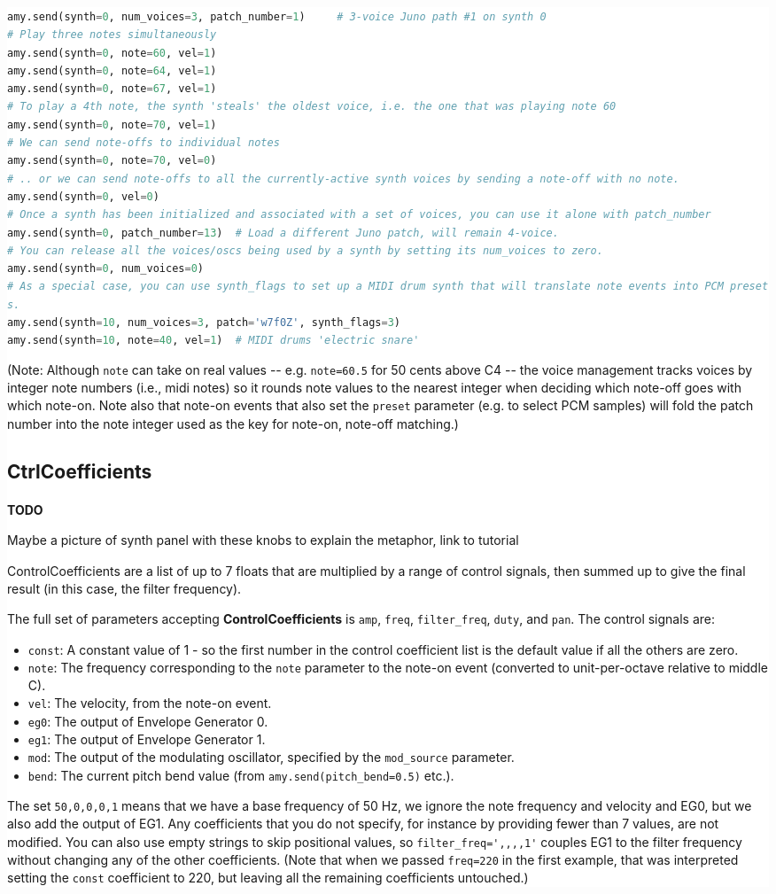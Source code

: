 ```python
amy.send(synth=0, num_voices=3, patch_number=1)     # 3-voice Juno path #1 on synth 0
# Play three notes simultaneously
amy.send(synth=0, note=60, vel=1)
amy.send(synth=0, note=64, vel=1)
amy.send(synth=0, note=67, vel=1)
# To play a 4th note, the synth 'steals' the oldest voice, i.e. the one that was playing note 60
amy.send(synth=0, note=70, vel=1)
# We can send note-offs to individual notes
amy.send(synth=0, note=70, vel=0)
# .. or we can send note-offs to all the currently-active synth voices by sending a note-off with no note.
amy.send(synth=0, vel=0)
# Once a synth has been initialized and associated with a set of voices, you can use it alone with patch_number
amy.send(synth=0, patch_number=13)  # Load a different Juno patch, will remain 4-voice.
# You can release all the voices/oscs being used by a synth by setting its num_voices to zero.
amy.send(synth=0, num_voices=0)
# As a special case, you can use synth_flags to set up a MIDI drum synth that will translate note events into PCM presets.
amy.send(synth=10, num_voices=3, patch='w7f0Z', synth_flags=3)
amy.send(synth=10, note=40, vel=1)  # MIDI drums 'electric snare'
```

(Note: Although `note` can take on real values -- e.g. `note=60.5` for 50 cents above C4 -- the voice management tracks voices by integer note numbers (i.e., midi notes) so it rounds note values to the nearest integer when deciding which note-off goes with which note-on.  Note also that note-on events that also set the `preset` parameter (e.g. to select PCM samples) will fold the patch number into the note integer used as the key for note-on, note-off matching.)


## CtrlCoefficients

**TODO**

Maybe a picture of synth panel with these knobs to explain the metaphor, link to tutorial

ControlCoefficients are a list of up to 7 floats that are multiplied by a range of control signals, then summed up to give the final result (in this case, the filter frequency).

The full set of parameters accepting **ControlCoefficients** is `amp`, `freq`, `filter_freq`, `duty`, and `pan`.   The control signals are:
 * `const`: A constant value of 1 - so the first number in the control coefficient list is the default value if all the others are zero.
 * `note`: The frequency corresponding to the `note` parameter to the note-on event (converted to unit-per-octave relative to middle C).
 * `vel`: The velocity, from the note-on event.
 * `eg0`: The output of Envelope Generator 0.
 * `eg1`: The output of Envelope Generator 1.
 * `mod`: The output of the modulating oscillator, specified by the `mod_source` parameter.
 * `bend`: The current pitch bend value (from `amy.send(pitch_bend=0.5)` etc.).

The set `50,0,0,0,1` means that we have a base frequency of 50 Hz, we ignore the note frequency and velocity and EG0, but we also add the output of EG1. Any coefficients that you do not specify, for instance by providing fewer than 7 values, are not modified.  You can also use empty strings to skip positional values, so `filter_freq=',,,,1'` couples EG1 to the filter frequency without changing any of the other coefficients.  (Note that when we passed `freq=220` in the first example, that was interpreted setting the `const` coefficient to 220, but leaving all the remaining coefficients untouched.)
